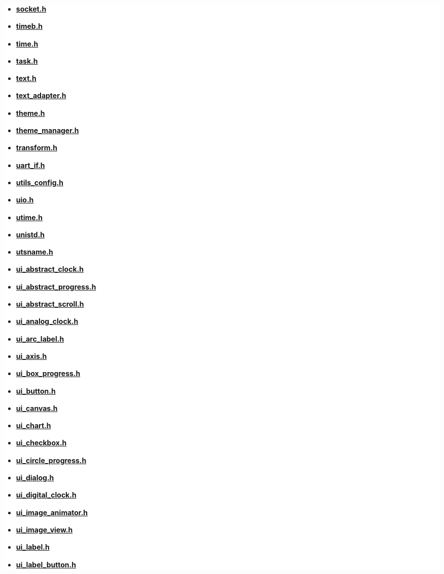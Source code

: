 -   **[socket.h](socket-h.md)**  

-   **[timeb.h](timeb-h.md)**  

-   **[time.h](time-h.md)**  

-   **[task.h](task-h.md)**  

-   **[text.h](text-h.md)**  

-   **[text\_adapter.h](text_adapter-h.md)**  

-   **[theme.h](theme-h.md)**  

-   **[theme\_manager.h](theme_manager-h.md)**  

-   **[transform.h](transform-h.md)**  

-   **[uart\_if.h](uart_if-h.md)**  

-   **[utils\_config.h](utils_config-h.md)**  

-   **[uio.h](uio-h.md)**  

-   **[utime.h](utime-h.md)**  

-   **[unistd.h](unistd-h.md)**  

-   **[utsname.h](utsname-h.md)**  

-   **[ui\_abstract\_clock.h](ui_abstract_clock-h.md)**  

-   **[ui\_abstract\_progress.h](ui_abstract_progress-h.md)**  

-   **[ui\_abstract\_scroll.h](ui_abstract_scroll-h.md)**  

-   **[ui\_analog\_clock.h](ui_analog_clock-h.md)**  

-   **[ui\_arc\_label.h](ui_arc_label-h.md)**  

-   **[ui\_axis.h](ui_axis-h.md)**  

-   **[ui\_box\_progress.h](ui_box_progress-h.md)**  

-   **[ui\_button.h](ui_button-h.md)**  

-   **[ui\_canvas.h](ui_canvas-h.md)**  

-   **[ui\_chart.h](ui_chart-h.md)**  

-   **[ui\_checkbox.h](ui_checkbox-h.md)**  

-   **[ui\_circle\_progress.h](ui_circle_progress-h.md)**  

-   **[ui\_dialog.h](ui_dialog-h.md)**  

-   **[ui\_digital\_clock.h](ui_digital_clock-h.md)**  

-   **[ui\_image\_animator.h](ui_image_animator-h.md)**  

-   **[ui\_image\_view.h](ui_image_view-h.md)**  

-   **[ui\_label.h](ui_label-h.md)**  

-   **[ui\_label\_button.h](ui_label_button-h.md)**  

